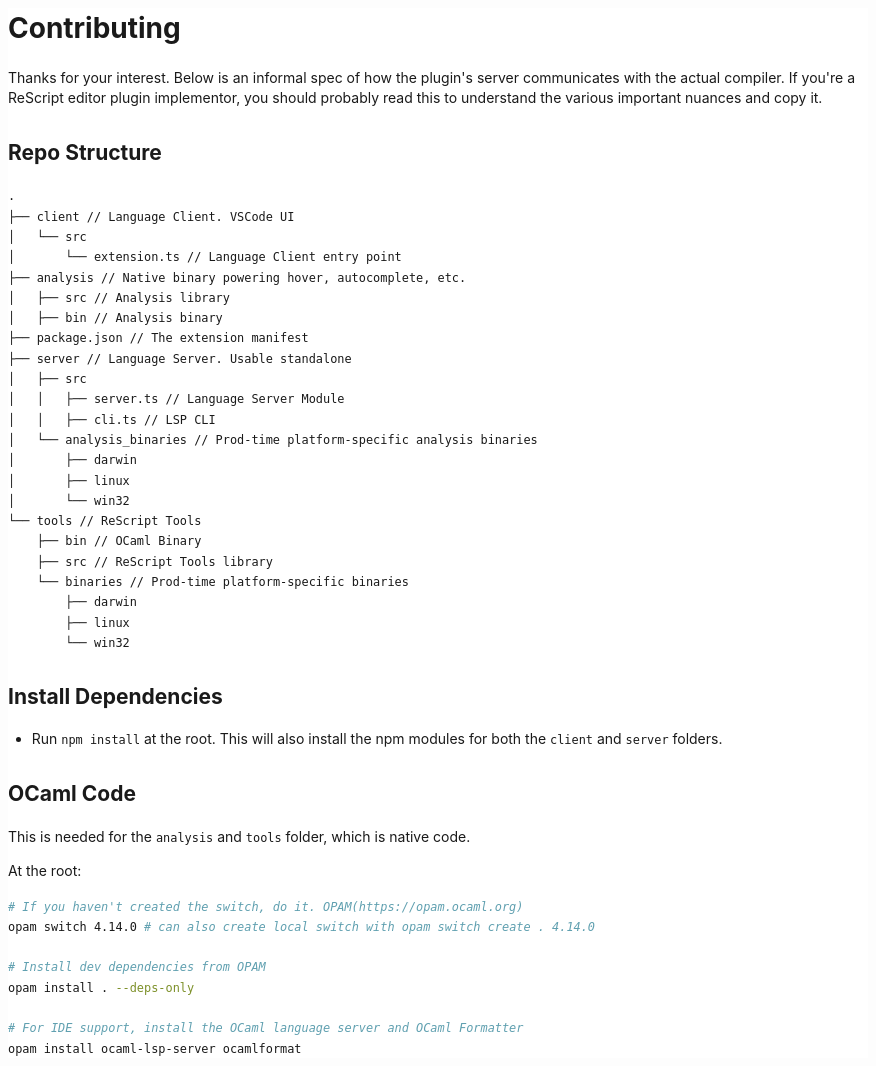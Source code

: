 # Contributing

Thanks for your interest. Below is an informal spec of how the plugin's server communicates with the actual compiler. If you're a ReScript editor plugin implementor, you should probably read this to understand the various important nuances and copy it.

## Repo Structure

```
.
├── client // Language Client. VSCode UI
│   └── src
│       └── extension.ts // Language Client entry point
├── analysis // Native binary powering hover, autocomplete, etc.
│   ├── src // Analysis library
│   ├── bin // Analysis binary
├── package.json // The extension manifest
├── server // Language Server. Usable standalone
│   ├── src
│   │   ├── server.ts // Language Server Module
│   │   ├── cli.ts // LSP CLI
│   └── analysis_binaries // Prod-time platform-specific analysis binaries
│       ├── darwin
│       ├── linux
│       └── win32
└── tools // ReScript Tools
    ├── bin // OCaml Binary
    ├── src // ReScript Tools library
    └── binaries // Prod-time platform-specific binaries
        ├── darwin
        ├── linux
        └── win32
```

## Install Dependencies

- Run `npm install` at the root. This will also install the npm modules for both the `client` and `server` folders.

## OCaml Code

This is needed for the `analysis` and `tools` folder, which is native code.

At the root:

```sh
# If you haven't created the switch, do it. OPAM(https://opam.ocaml.org)
opam switch 4.14.0 # can also create local switch with opam switch create . 4.14.0

# Install dev dependencies from OPAM
opam install . --deps-only

# For IDE support, install the OCaml language server and OCaml Formatter
opam install ocaml-lsp-server ocamlformat
```
